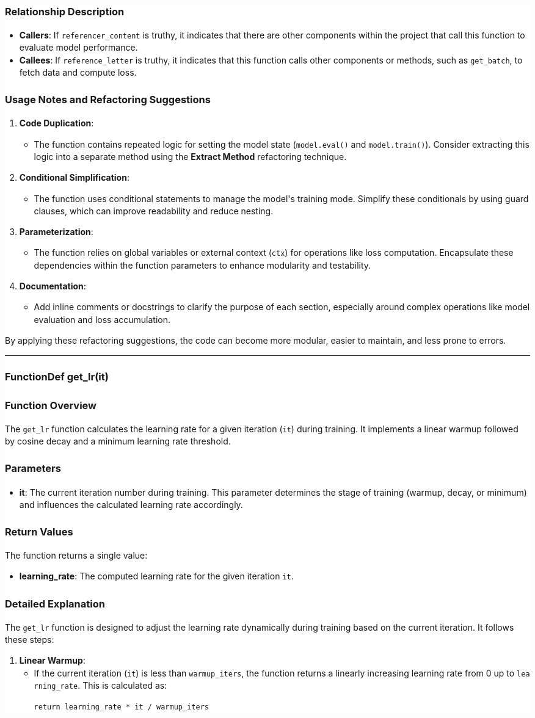 ### Relationship Description

- **Callers**: If `referencer_content` is truthy, it indicates that there are other components within the project that call this function to evaluate model performance.
- **Callees**: If `reference_letter` is truthy, it indicates that this function calls other components or methods, such as `get_batch`, to fetch data and compute loss.

### Usage Notes and Refactoring Suggestions

1. **Code Duplication**:
   - The function contains repeated logic for setting the model state (`model.eval()` and `model.train()`). Consider extracting this logic into a separate method using the **Extract Method** refactoring technique.
   
2. **Conditional Simplification**:
   - The function uses conditional statements to manage the model's training mode. Simplify these conditionals by using guard clauses, which can improve readability and reduce nesting.

3. **Parameterization**:
   - The function relies on global variables or external context (`ctx`) for operations like loss computation. Encapsulate these dependencies within the function parameters to enhance modularity and testability.

4. **Documentation**:
   - Add inline comments or docstrings to clarify the purpose of each section, especially around complex operations like model evaluation and loss accumulation.

By applying these refactoring suggestions, the code can become more modular, easier to maintain, and less prone to errors.
***
### FunctionDef get_lr(it)
### Function Overview

The `get_lr` function calculates the learning rate for a given iteration (`it`) during training. It implements a linear warmup followed by cosine decay and a minimum learning rate threshold.

### Parameters

- **it**: The current iteration number during training. This parameter determines the stage of training (warmup, decay, or minimum) and influences the calculated learning rate accordingly.

### Return Values

The function returns a single value:

- **learning_rate**: The computed learning rate for the given iteration `it`.

### Detailed Explanation

The `get_lr` function is designed to adjust the learning rate dynamically during training based on the current iteration. It follows these steps:

1. **Linear Warmup**:
   - If the current iteration (`it`) is less than `warmup_iters`, the function returns a linearly increasing learning rate from 0 up to `learning_rate`. This is calculated as:
     ```
     return learning_rate * it / warmup_iters
     ```
